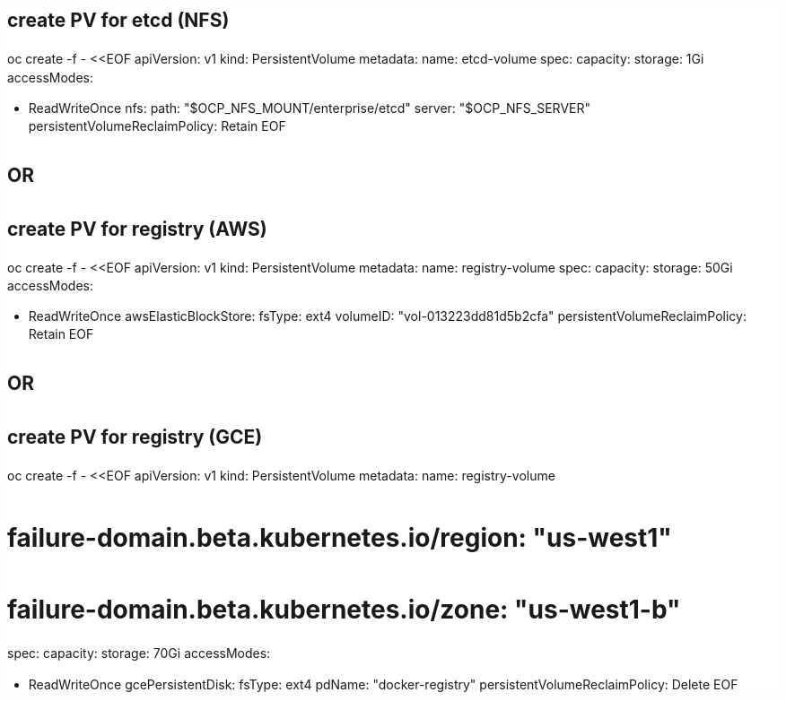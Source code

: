 ## create PV for etcd (NFS)
oc create -f - <<EOF
apiVersion: v1
kind: PersistentVolume
metadata:
  name: etcd-volume
spec:
  capacity:
    storage: 1Gi
  accessModes:
  - ReadWriteOnce
  nfs:
    path: "$OCP_NFS_MOUNT/enterprise/etcd"
    server: "$OCP_NFS_SERVER"
  persistentVolumeReclaimPolicy: Retain
EOF


## OR
## create PV for registry (AWS)
oc create -f - <<EOF
apiVersion: v1
kind: PersistentVolume
metadata:
  name: registry-volume
spec:
  capacity:
    storage: 50Gi
  accessModes:
  - ReadWriteOnce
  awsElasticBlockStore:
    fsType: ext4
    volumeID: "vol-013223dd81d5b2cfa"
  persistentVolumeReclaimPolicy: Retain
EOF

## OR
## create PV for registry (GCE)
oc create -f - <<EOF
apiVersion: v1
kind: PersistentVolume
metadata:
  name: registry-volume
#  failure-domain.beta.kubernetes.io/region: "us-west1" 
#  failure-domain.beta.kubernetes.io/zone: "us-west1-b"
spec:
  capacity:
    storage: 70Gi
  accessModes:
  - ReadWriteOnce
  gcePersistentDisk:
    fsType: ext4
    pdName: "docker-registry"
  persistentVolumeReclaimPolicy: Delete
EOF
